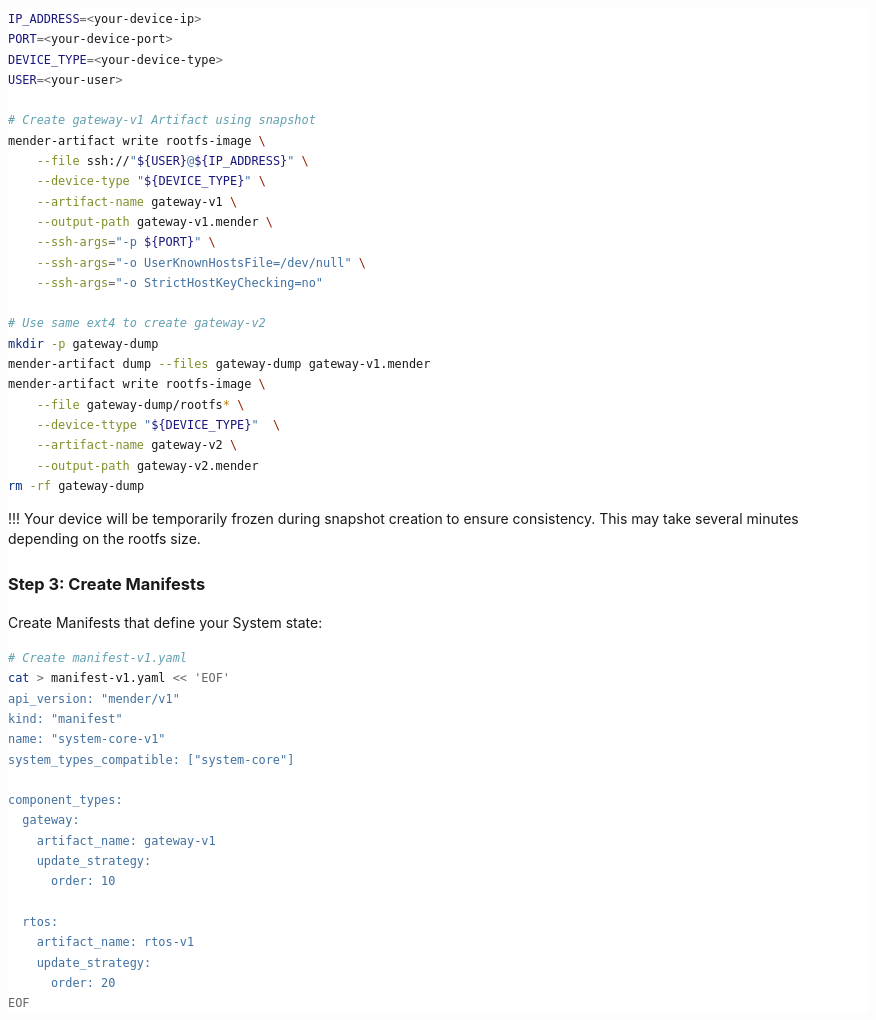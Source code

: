 ```bash
IP_ADDRESS=<your-device-ip>
PORT=<your-device-port>
DEVICE_TYPE=<your-device-type>
USER=<your-user>

# Create gateway-v1 Artifact using snapshot
mender-artifact write rootfs-image \
    --file ssh://"${USER}@${IP_ADDRESS}" \
    --device-type "${DEVICE_TYPE}" \
    --artifact-name gateway-v1 \
    --output-path gateway-v1.mender \
    --ssh-args="-p ${PORT}" \
    --ssh-args="-o UserKnownHostsFile=/dev/null" \
    --ssh-args="-o StrictHostKeyChecking=no"

# Use same ext4 to create gateway-v2
mkdir -p gateway-dump
mender-artifact dump --files gateway-dump gateway-v1.mender
mender-artifact write rootfs-image \
    --file gateway-dump/rootfs* \
    --device-ttype "${DEVICE_TYPE}"  \
    --artifact-name gateway-v2 \
    --output-path gateway-v2.mender
rm -rf gateway-dump
```

!!! Your device will be temporarily frozen during snapshot creation to ensure consistency. This may take several minutes depending on the rootfs size.

### Step 3: Create Manifests

Create Manifests that define your System state:

```bash
# Create manifest-v1.yaml
cat > manifest-v1.yaml << 'EOF'
api_version: "mender/v1"
kind: "manifest"
name: "system-core-v1"
system_types_compatible: ["system-core"]

component_types:
  gateway:
    artifact_name: gateway-v1
    update_strategy:
      order: 10

  rtos:
    artifact_name: rtos-v1
    update_strategy:
      order: 20
EOF
```
